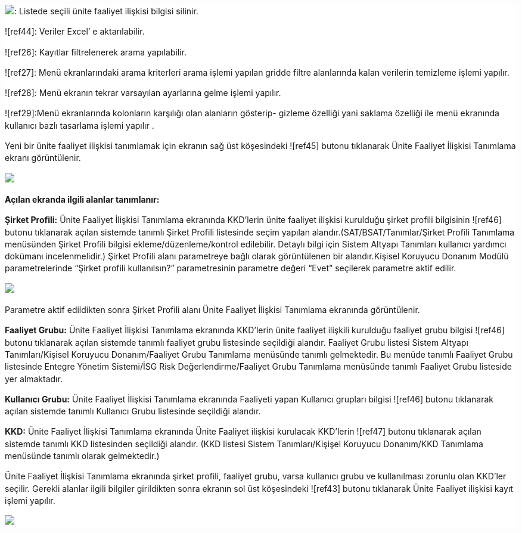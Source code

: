 ![](https://docsbimser.blob.core.windows.net/imagecontainer/0b5db903-d4b5-4cd1-851e-4daa5f279ce2_194.png): Listede seçili ünite faaliyet ilişkisi bilgisi silinir.

![ref44]: Veriler Excel’ e aktarılabilir.

![ref26]: Kayıtlar filtrelenerek arama yapılabilir. 

![ref27]: Menü ekranlarındaki arama kriterleri arama işlemi yapılan gridde filtre alanlarında kalan verilerin  temizleme işlemi yapılır.

![ref28]: Menü ekranın tekrar varsayılan ayarlarına gelme işlemi yapılır.

![ref29]:Menü ekranlarında kolonların karşılığı olan alanların  gösterip- gizleme özelliği yani saklama özelliği ile menü ekranında kullanıcı bazlı tasarlama işlemi yapılır .

Yeni bir ünite faaliyet ilişkisi tanımlamak için ekranın sağ üst köşesindeki ![ref45]  butonu tıklanarak Ünite Faaliyet İlişkisi Tanımlama  ekranı görüntülenir.

![](https://docsbimser.blob.core.windows.net/imagecontainer/0b5db903-d4b5-4cd1-851e-4daa5f279ce2_195.png)

**Açılan ekranda ilgili alanlar tanımlanır:**

**Şirket Profili:** Ünite Faaliyet İlişkisi Tanımlama ekranında KKD’lerin ünite faaliyet  ilişkisi kurulduğu şirket profili bilgisinin ![ref46] butonu tıklanarak açılan sistemde tanımlı Şirket Profili listesinde seçim yapılan alandır.(SAT/BSAT/Tanımlar/Şirket Profili Tanımlama menüsünden Şirket Profili bilgisi ekleme/düzenleme/kontrol edilebilir. Detaylı bilgi için Sistem Altyapı Tanımları kullanıcı yardımcı dokümanı incelenmelidir.) Şirket Profili alanı parametreye bağlı olarak görüntülenen bir alandır.Kişisel Koruyucu Donanım Modülü parametrelerinde “Şirket profili kullanılsın?” parametresinin parametre değeri “Evet” seçilerek parametre aktif edilir. 

![](https://docsbimser.blob.core.windows.net/imagecontainer/0b5db903-d4b5-4cd1-851e-4daa5f279ce2_197.png)

Parametre aktif edildikten sonra Şirket Profili alanı Ünite Faaliyet İlişkisi Tanımlama ekranında görüntülenir.

**Faaliyet Grubu:** Ünite Faaliyet İlişkisi Tanımlama ekranında KKD’lerin ünite faaliyet ilişkili kurulduğu faaliyet grubu bilgisi ![ref46] butonu tıklanarak açılan sistemde tanımlı faaliyet grubu listesinde seçildiği alandır. Faaliyet Grubu listesi Sistem Altyapı Tanımları/Kişisel Koruyucu Donanım/Faaliyet Grubu Tanımlama menüsünde tanımlı gelmektedir. Bu menüde tanımlı Faaliyet Grubu listesinde Entegre Yönetim Sistemi/İSG Risk Değerlendirme/Faaliyet Grubu Tanımlama menüsünde tanımlı Faaliyet Grubu listeside yer almaktadır. 

**Kullanıcı Grubu:** Ünite Faaliyet İlişkisi Tanımlama ekranında Faaliyeti yapan Kullanıcı grupları bilgisi ![ref46] butonu tıklanarak açılan sistemde tanımlı Kullanıcı Grubu listesinde seçildiği alandır. 

**KKD:** Ünite Faaliyet İlişkisi Tanımlama ekranında Ünite Faaliyet ilişkisi kurulacak KKD’lerin ![ref47] butonu tıklanarak açılan sistemde tanımlı KKD listesinden seçildiği alandır. (KKD listesi Sistem Tanımları/Kişişel Koruyucu Donanım/KKD Tanımlama menüsünde tanımlı olarak gelmektedir.)

Ünite Faaliyet İlişkisi Tanımlama ekranında şirket profili, faaliyet grubu, varsa kullanıcı grubu ve kullanılması zorunlu olan KKD’ler seçilir. Gerekli alanlar ilgili bilgiler girildikten sonra ekranın sol üst köşesindeki  ![ref43]  butonu tıklanarak Ünite Faaliyet ilişkisi kayıt işlemi yapılır.

![](https://docsbimser.blob.core.windows.net/imagecontainer/0b5db903-d4b5-4cd1-851e-4daa5f279ce2_199.png)
